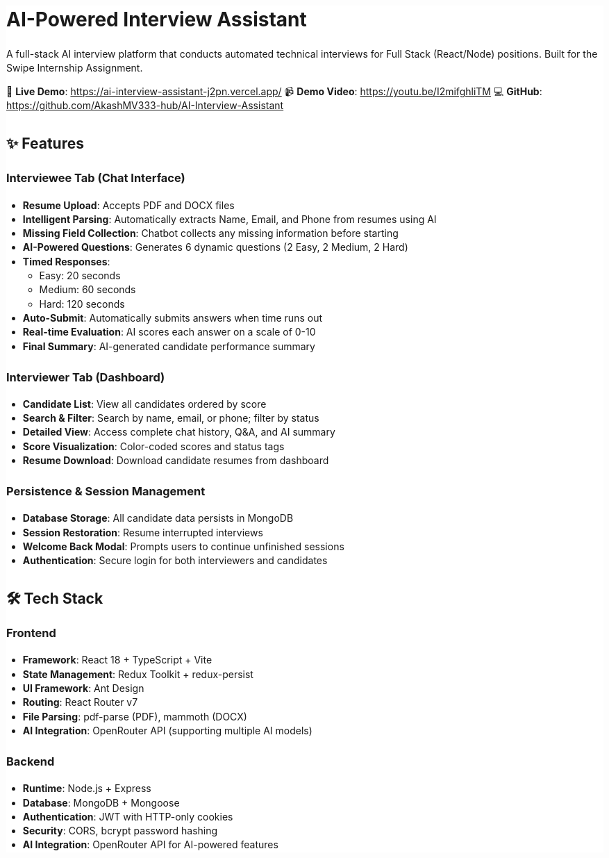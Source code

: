 # AI-Powered Interview Assistant

A full-stack AI interview platform that conducts automated technical interviews for Full Stack (React/Node) positions. Built for the Swipe Internship Assignment.

🔗 **Live Demo**: https://ai-interview-assistant-j2pn.vercel.app/
📹 **Demo Video**: https://youtu.be/I2mifghliTM
💻 **GitHub**: https://github.com/AkashMV333-hub/AI-Interview-Assistant

## ✨ Features

### Interviewee Tab (Chat Interface)
- **Resume Upload**: Accepts PDF and DOCX files
- **Intelligent Parsing**: Automatically extracts Name, Email, and Phone from resumes using AI
- **Missing Field Collection**: Chatbot collects any missing information before starting
- **AI-Powered Questions**: Generates 6 dynamic questions (2 Easy, 2 Medium, 2 Hard)
- **Timed Responses**:
  - Easy: 20 seconds
  - Medium: 60 seconds
  - Hard: 120 seconds
- **Auto-Submit**: Automatically submits answers when time runs out
- **Real-time Evaluation**: AI scores each answer on a scale of 0-10
- **Final Summary**: AI-generated candidate performance summary

### Interviewer Tab (Dashboard)
- **Candidate List**: View all candidates ordered by score
- **Search & Filter**: Search by name, email, or phone; filter by status
- **Detailed View**: Access complete chat history, Q&A, and AI summary
- **Score Visualization**: Color-coded scores and status tags
- **Resume Download**: Download candidate resumes from dashboard

### Persistence & Session Management
- **Database Storage**: All candidate data persists in MongoDB
- **Session Restoration**: Resume interrupted interviews
- **Welcome Back Modal**: Prompts users to continue unfinished sessions
- **Authentication**: Secure login for both interviewers and candidates

## 🛠️ Tech Stack

### Frontend
- **Framework**: React 18 + TypeScript + Vite
- **State Management**: Redux Toolkit + redux-persist
- **UI Framework**: Ant Design
- **Routing**: React Router v7
- **File Parsing**: pdf-parse (PDF), mammoth (DOCX)
- **AI Integration**: OpenRouter API (supporting multiple AI models)

### Backend
- **Runtime**: Node.js + Express
- **Database**: MongoDB + Mongoose
- **Authentication**: JWT with HTTP-only cookies
- **Security**: CORS, bcrypt password hashing
- **AI Integration**: OpenRouter API for AI-powered features
